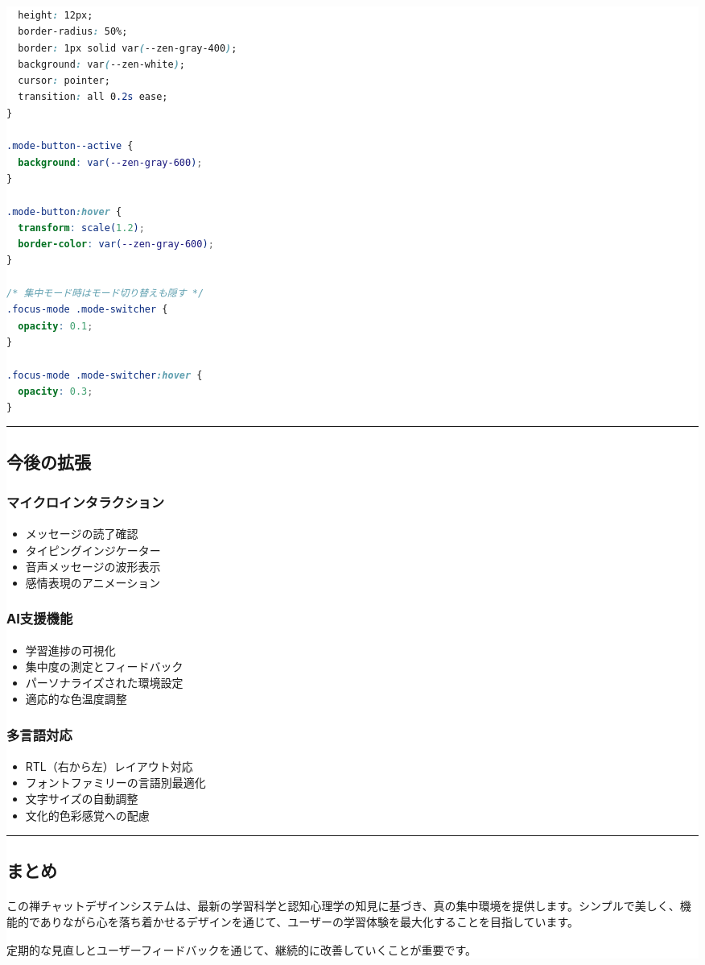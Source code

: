 ```css
  height: 12px;
  border-radius: 50%;
  border: 1px solid var(--zen-gray-400);
  background: var(--zen-white);
  cursor: pointer;
  transition: all 0.2s ease;
}

.mode-button--active {
  background: var(--zen-gray-600);
}

.mode-button:hover {
  transform: scale(1.2);
  border-color: var(--zen-gray-600);
}

/* 集中モード時はモード切り替えも隠す */
.focus-mode .mode-switcher {
  opacity: 0.1;
}

.focus-mode .mode-switcher:hover {
  opacity: 0.3;
}
```

---

## 今後の拡張

### マイクロインタラクション
- メッセージの読了確認
- タイピングインジケーター
- 音声メッセージの波形表示
- 感情表現のアニメーション

### AI支援機能
- 学習進捗の可視化
- 集中度の測定とフィードバック
- パーソナライズされた環境設定
- 適応的な色温度調整

### 多言語対応
- RTL（右から左）レイアウト対応
- フォントファミリーの言語別最適化
- 文字サイズの自動調整
- 文化的色彩感覚への配慮

---

## まとめ

この禅チャットデザインシステムは、最新の学習科学と認知心理学の知見に基づき、真の集中環境を提供します。シンプルで美しく、機能的でありながら心を落ち着かせるデザインを通じて、ユーザーの学習体験を最大化することを目指しています。

定期的な見直しとユーザーフィードバックを通じて、継続的に改善していくことが重要です。 